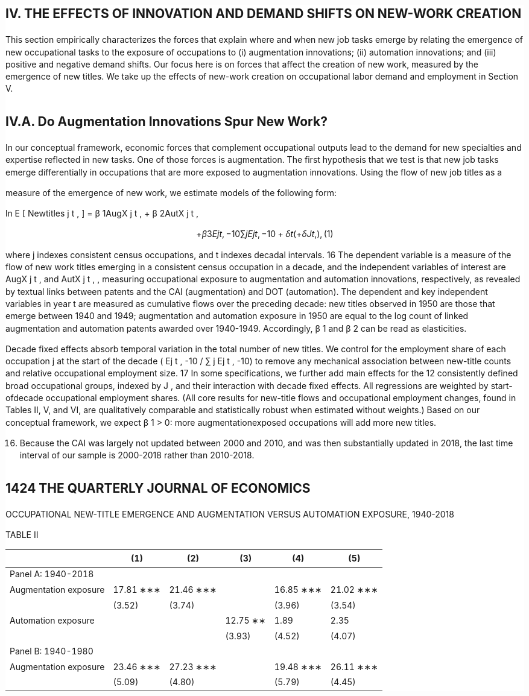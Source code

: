 ## IV. THE EFFECTS OF INNOVATION AND DEMAND SHIFTS ON NEW-WORK CREATION

This section empirically characterizes the forces that explain where and when new job tasks emerge by relating the emergence of new occupational tasks to the exposure of occupations to (i) augmentation innovations; (ii) automation innovations; and (iii) positive and negative demand shifts. Our focus here is on forces that affect the creation of new work, measured by the emergence of new titles. We take up the effects of new-work creation on occupational labor demand and employment in Section V.

## IV.A. Do Augmentation Innovations Spur New Work?

In our conceptual framework, economic forces that complement occupational outputs lead to the demand for new specialties and expertise reflected in new tasks. One of those forces is augmentation. The first hypothesis that we test is that new job tasks emerge differentially in occupations that are more exposed to augmentation innovations. Using the flow of new job titles as a

measure of the emergence of new work, we estimate models of the following form:

ln E [ Newtitles j t , ] = β 1AugX j t , + β 2AutX j t ,

$$+ β 3 Ej t , -10 ∑ j Ej t , -10 + δ t ( + δ J t , ) , (1)$$

where j indexes consistent census occupations, and t indexes decadal intervals. 16 The dependent variable is a measure of the flow of new work titles emerging in a consistent census occupation in a decade, and the independent variables of interest are AugX j t , and AutX j t , , measuring occupational exposure to augmentation and automation innovations, respectively, as revealed by textual links between patents and the CAI (augmentation) and DOT (automation). The dependent and key independent variables in year t are measured as cumulative flows over the preceding decade: new titles observed in 1950 are those that emerge between 1940 and 1949; augmentation and automation exposure in 1950 are equal to the log count of linked augmentation and automation patents awarded over 1940-1949. Accordingly, β 1 and β 2 can be read as elasticities.

Decade fixed effects absorb temporal variation in the total number of new titles. We control for the employment share of each occupation j at the start of the decade ( Ej t , -10 / ∑ j Ej t , -10) to remove any mechanical association between new-title counts and relative occupational employment size. 17 In some specifications, we further add main effects for the 12 consistently defined broad occupational groups, indexed by J , and their interaction with decade fixed effects. All regressions are weighted by start-ofdecade occupational employment shares. (All core results for new-title flows and occupational employment changes, found in Tables II, V, and VI, are qualitatively comparable and statistically robust when estimated without weights.) Based on our conceptual framework, we expect β 1 &gt; 0: more augmentationexposed occupations will add more new titles.

16. Because the CAI was largely not updated between 2000 and 2010, and was then substantially updated in 2018, the last time interval of our sample is 2000-2018 rather than 2010-2018.

## 1424 THE QUARTERLY JOURNAL OF ECONOMICS

OCCUPATIONAL NEW-TITLE EMERGENCE AND AUGMENTATION VERSUS AUTOMATION EXPOSURE, 1940-2018

TABLE II

|                       | (1)       | (2)       | (3)       | (4)       | (5)       |
|-----------------------|-----------|-----------|-----------|-----------|-----------|
| Panel A: 1940-2018    |           |           |           |           |           |
| Augmentation exposure | 17.81 ∗∗∗ | 21.46 ∗∗∗ |           | 16.85 ∗∗∗ | 21.02 ∗∗∗ |
|                       | (3.52)    | (3.74)    |           | (3.96)    | (3.54)    |
| Automation exposure   |           |           | 12.75 ∗∗  | 1.89      | 2.35      |
|                       |           |           | (3.93)    | (4.52)    | (4.07)    |
| Panel B: 1940-1980    |           |           |           |           |           |
| Augmentation exposure | 23.46 ∗∗∗ | 27.23 ∗∗∗ |           | 19.48 ∗∗∗ | 26.11 ∗∗∗ |
|                       | (5.09)    | (4.80)    |           | (5.79)    | (4.45)    |